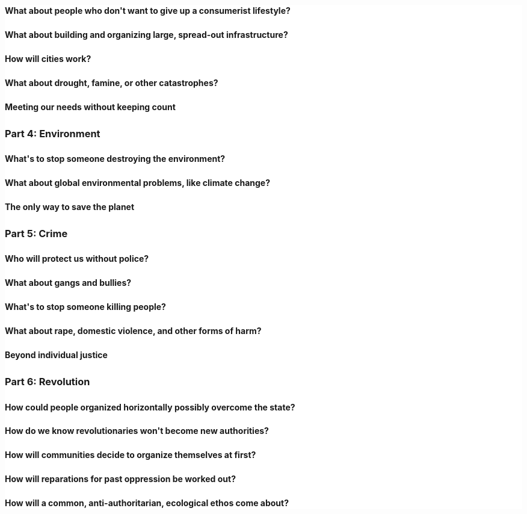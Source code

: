 #### What about people who don't want to give up a consumerist lifestyle?

#### What about building and organizing large, spread-out infrastructure?

#### How will cities work?

#### What about drought, famine, or other catastrophes?

#### Meeting our needs without keeping count

### Part 4: Environment

#### What's to stop someone destroying the environment?

#### What about global environmental problems, like climate change?

#### The only way to save the planet

### Part 5: Crime

#### Who will protect us without police?

#### What about gangs and bullies?

#### What's to stop someone killing people?

#### What about rape, domestic violence, and other forms of harm?

#### Beyond individual justice

### Part 6: Revolution

#### How could people organized horizontally possibly overcome the state?

#### How do we know revolutionaries won't become new authorities?

#### How will communities decide to organize themselves at first?

#### How will reparations for past oppression be worked out?

#### How will a common, anti-authoritarian, ecological ethos come about?

